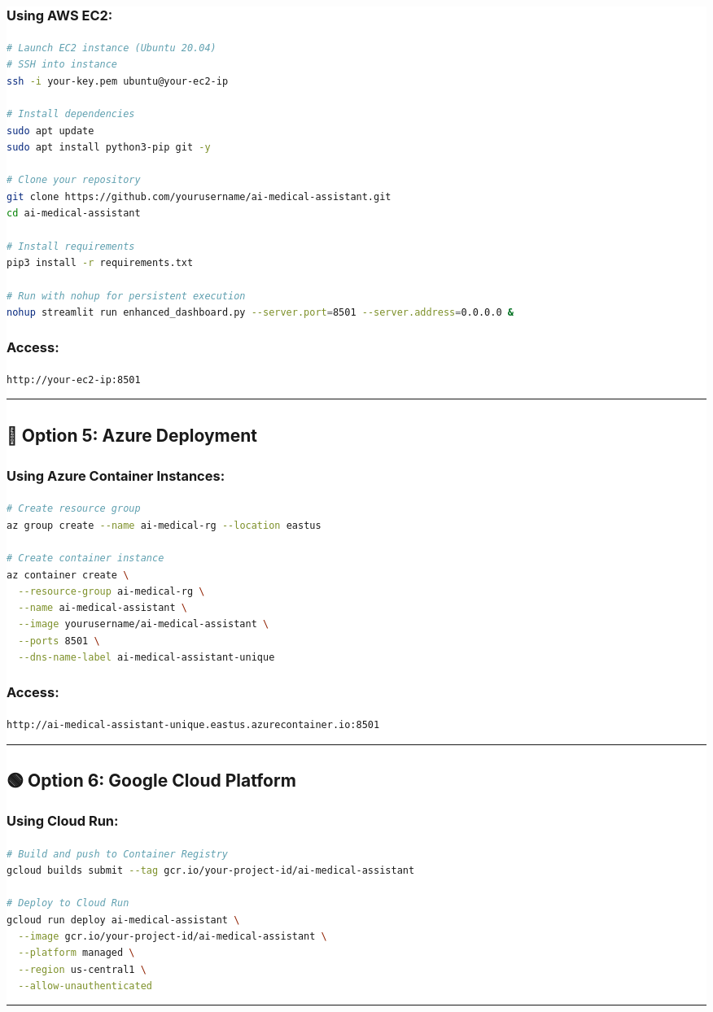 ### **Using AWS EC2:**
```bash
# Launch EC2 instance (Ubuntu 20.04)
# SSH into instance
ssh -i your-key.pem ubuntu@your-ec2-ip

# Install dependencies
sudo apt update
sudo apt install python3-pip git -y

# Clone your repository
git clone https://github.com/yourusername/ai-medical-assistant.git
cd ai-medical-assistant

# Install requirements
pip3 install -r requirements.txt

# Run with nohup for persistent execution
nohup streamlit run enhanced_dashboard.py --server.port=8501 --server.address=0.0.0.0 &
```

### **Access:**
`http://your-ec2-ip:8501`

---

## 🔵 **Option 5: Azure Deployment**

### **Using Azure Container Instances:**
```bash
# Create resource group
az group create --name ai-medical-rg --location eastus

# Create container instance
az container create \
  --resource-group ai-medical-rg \
  --name ai-medical-assistant \
  --image yourusername/ai-medical-assistant \
  --ports 8501 \
  --dns-name-label ai-medical-assistant-unique
```

### **Access:**
`http://ai-medical-assistant-unique.eastus.azurecontainer.io:8501`

---

## 🟢 **Option 6: Google Cloud Platform**

### **Using Cloud Run:**
```bash
# Build and push to Container Registry
gcloud builds submit --tag gcr.io/your-project-id/ai-medical-assistant

# Deploy to Cloud Run
gcloud run deploy ai-medical-assistant \
  --image gcr.io/your-project-id/ai-medical-assistant \
  --platform managed \
  --region us-central1 \
  --allow-unauthenticated
```

---